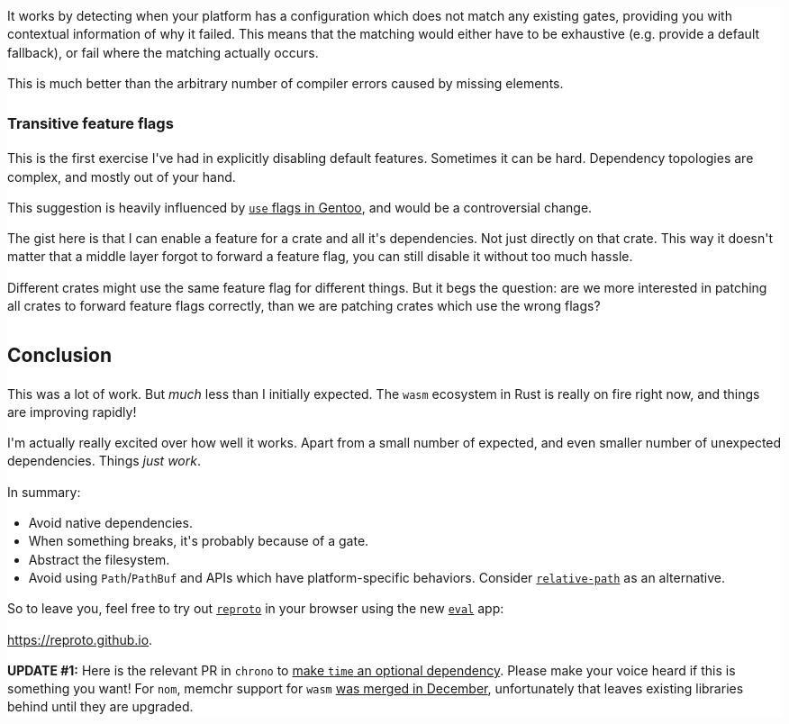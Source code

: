 It works by detecting when your platform has a configuration which does not match any existing gates, providing you with contextual information of why it failed. This means that the matching would either have to be exhaustive (e.g. provide a default fallback), or fail where the matching actually occurs.

This is much better than the arbitrary number of compiler errors caused by missing elements.

### Transitive feature flags

This is the first exercise I've had in explicitly disabling default features.
Sometimes it can be hard.
Dependency topologies are complex, and mostly out of your hand.

This suggestion is heavily influenced by [`use` flags in Gentoo], and would be a controversial change.

[`use` flags in Gentoo]: https://www.gentoo.org/support/use-flags/

The gist here is that I can enable a feature for a crate and all it's dependencies.
Not just directly on that crate.
This way it doesn't matter that a middle layer forgot to forward a feature flag, you can still disable it without too much hassle.

Different crates might use the same feature flag for different things.
But it begs the question: are we more interested in patching all crates to forward feature flags correctly, than we are patching crates which use the wrong flags?

## Conclusion

This was a lot of work. But _much_ less than I initially expected.
The `wasm` ecosystem in Rust is really on fire right now, and things are improving rapidly!

I'm actually really excited over how well it works.
Apart from a small number of expected, and even smaller number of unexpected dependencies.
Things _just work_.

In summary:

* Avoid native dependencies.
* When something breaks, it's probably because of a gate.
* Abstract the filesystem.
* Avoid using `Path`/`PathBuf` and APIs which have platform-specific behaviors. Consider
  [`relative-path`] as an alternative.

[`relative-path`]: https://crates.io/crates/relative-path

So to leave you, feel free to try out [`reproto`] in your browser using the new [`eval`] app:

<https://reproto.github.io>.

**UPDATE #1:**
Here is the relevant PR in `chrono` to [make `time` an optional dependency].
Please make your voice heard if this is something you want!
For `nom`, memchr support for `wasm` [was merged in December], unfortunately that leaves existing libraries behind until they are upgraded.

[make `time` an optional dependency]: https://github.com/chronotope/chrono/pull/137
[was merged in December]: https://github.com/Geal/nom/issues/633

[`reproto`]: https://github.com/reproto
[`eval`]: https://github.com/reproto/reproto/tree/master/eval


[`stdweb`]: https://github.com/koute/stdweb
[`cargo-tree`]: https://github.com/sfackler/cargo-tree
[`cargo-web`]: https://github.com/koute/cargo-web
[`Cargo.toml`]: https://github.com/reproto/reproto/blob/0356c90c60/wasm/Cargo.toml
[`src/main.rs`]: https://github.com/reproto/reproto/blob/0356c90c60/wasm/src/main.rs
[`core`]: https://github.com/reproto/reproto/blob/0356c90c60/lib/core/
[`num`]: https://crates.io/crates/num
[`rustc-serialize`]: https://crates.io/crates/rustc-serialize
[portability concern]: https://udoprog.github.io/rust/2017-11-05/portability-concerns-with-path.html
[there kind of is]: https://kripken.github.io/emscripten-site/docs/porting/files/file_systems_overview.html
[`fs.rs`]: https://github.com/reproto/reproto/blob/0356c90c60/lib/core/src/fs.rs
[`Context`]: https://github.com/reproto/reproto/blob/0356c90c60/lib/core/src/context.rs
[learn a new trick]: https://github.com/reproto/reproto/blob/0356c90c60/lib/core/src/context.rs#L25
[`Path`]: https://doc.rust-lang.org/std/path/struct.Path.html
[`canonicalize`]: https://doc.rust-lang.org/std/path/struct.Path.html#method.canonicalize
[capture the files]: https://github.com/reproto/reproto/blob/0356c90c60/lib/compile/lib.rs#L34
[`repository`]: https://github.com/reproto/reproto/blob/0356c90c60/doc/usage.md#setting-up-and-using-a-repository
[Sha256 checksums]: https://github.com/reproto/reproto/blob/0356c90c60/lib/repository/src/sha256.rs
[`Resolver`]: https://github.com/reproto/reproto/blob/0356c90c60/lib/core/src/resolver.rs
[no-op]: https://github.com/reproto/reproto/blob/0356c90c60/lib/core/src/resolver.rs#L54
[`url`]: https://crates.io/crates/url
[`hyper::Uri`]: https://docs.rs/hyper/0.11.18/hyper/struct.Uri.html
[`derive`]: https://github.com/reproto/reproto/blob/0356c90c60/lib/derive/
[`chrono`]: https://crates.io/crates/chrono
[`chrono` depends on `time`]: https://github.com/chronotope/chrono/blob/master/Cargo.toml#L23
[`iso8601`]: https://crates.io/crates/iso8601
[`nom`]: https://crates.io/crates/nom
[`memchr`]: https://crates.io/crates/memchr
[`memchr` libc function]: https://linux.die.net/man/3/memchr
[`derive`]: https://github.com/reproto/reproto/blob/master/lib/derive/
[write my own function]: https://github.com/reproto/reproto/blob/master/lib/derive/utils.rs